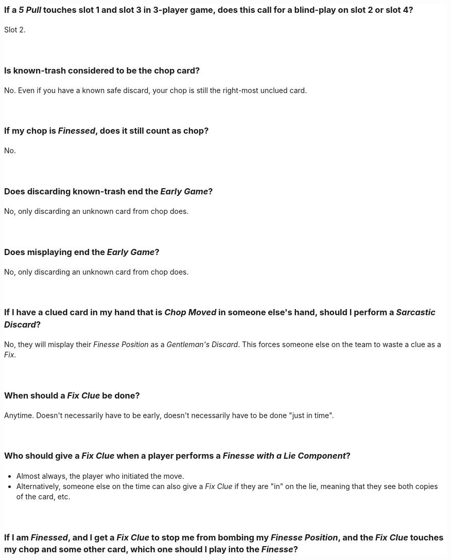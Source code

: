 ### If a _5 Pull_ touches slot 1 and slot 3 in 3-player game, does this call for a blind-play on slot 2 or slot 4?

Slot 2.

<br />

### Is known-trash considered to be the chop card?

No. Even if you have a known safe discard, your chop is still the right-most unclued card.

<br />

### If my chop is _Finessed_, does it still count as chop?

No.

<br />

### Does discarding known-trash end the _Early Game_?

No, only discarding an unknown card from chop does.

<br />

### Does misplaying end the _Early Game_?

No, only discarding an unknown card from chop does.

<br />

### If I have a clued card in my hand that is _Chop Moved_ in someone else's hand, should I perform a _Sarcastic Discard_?

No, they will misplay their _Finesse Position_ as a _Gentleman's Discard_. This forces someone else on the team to waste a clue as a _Fix_.

<br />

### When should a _Fix Clue_ be done?

Anytime. Doesn't necessarily have to be early, doesn't necessarily have to be done "just in time".

<br />

### Who should give a _Fix Clue_ when a player performs a _Finesse with a Lie Component_?

- Almost always, the player who initiated the move.
- Alternatively, someone else on the time can also give a _Fix Clue_ if they are "in" on the lie, meaning that they see both copies of the card, etc.

<br />

### If I am _Finessed_, and I get a _Fix Clue_ to stop me from bombing my _Finesse Position_, and the _Fix Clue_ touches my chop and some other card, which one should I play into the _Finesse_?
